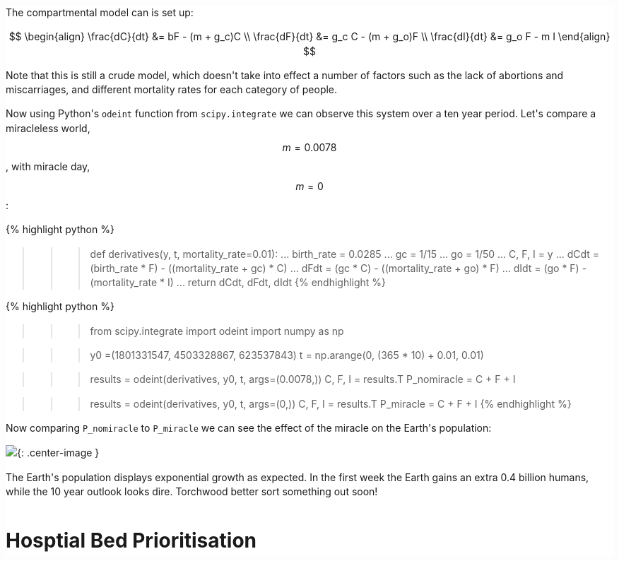 The compartmental model can is set up:

$$
\begin{align}
\frac{dC}{dt} &= bF - (m + g_c)C \\
\frac{dF}{dt} &= g_c C - (m + g_o)F \\
\frac{dI}{dt} &= g_o F - m I
\end{align}
$$

Note that this is still a crude model, which doesn't take into effect a number of factors such as the lack of abortions and miscarriages, and different mortality rates for each category of people.

Now using Python's `odeint` function from `scipy.integrate` we can observe this system over a ten year period. Let's compare a miracleless world, $$m = 0.0078$$, with miracle day, $$m = 0$$:

{% highlight python %}
>>> def derivatives(y, t, mortality_rate=0.01):
...     birth_rate = 0.0285
...     gc = 1/15
...     go = 1/50
...     C, F, I = y
...     dCdt = (birth_rate * F) - ((mortality_rate + gc) * C)
...     dFdt = (gc * C) - ((mortality_rate + go) * F)
...     dIdt = (go * F) - (mortality_rate * I)
...     return dCdt, dFdt, dIdt
{% endhighlight %}

{% highlight python %}
>>> from scipy.integrate import odeint
>>> import numpy as np

>>> y0 =(1801331547, 4503328867, 623537843)
>>> t = np.arange(0, (365 * 10) + 0.01, 0.01)

>>> results = odeint(derivatives, y0, t, args=(0.0078,))
>>> C, F, I = results.T
>>> P_nomiracle = C + F + I

>>> results = odeint(derivatives, y0, t, args=(0,))
>>> C, F, I = results.T
>>> P_miracle = C + F + I
{% endhighlight %}

Now comparing `P_nomiracle` to `P_miracle` we can see the effect of the miracle on the Earth's population:

![]({{site.baseurl}}/images/miracle-day-en.png){: .center-image }

The Earth's population displays exponential growth as expected. In the first week the Earth gains an extra 0.4 billion humans, while the 10 year outlook looks dire. Torchwood better sort something out soon!

# Hosptial Bed Prioritisation
